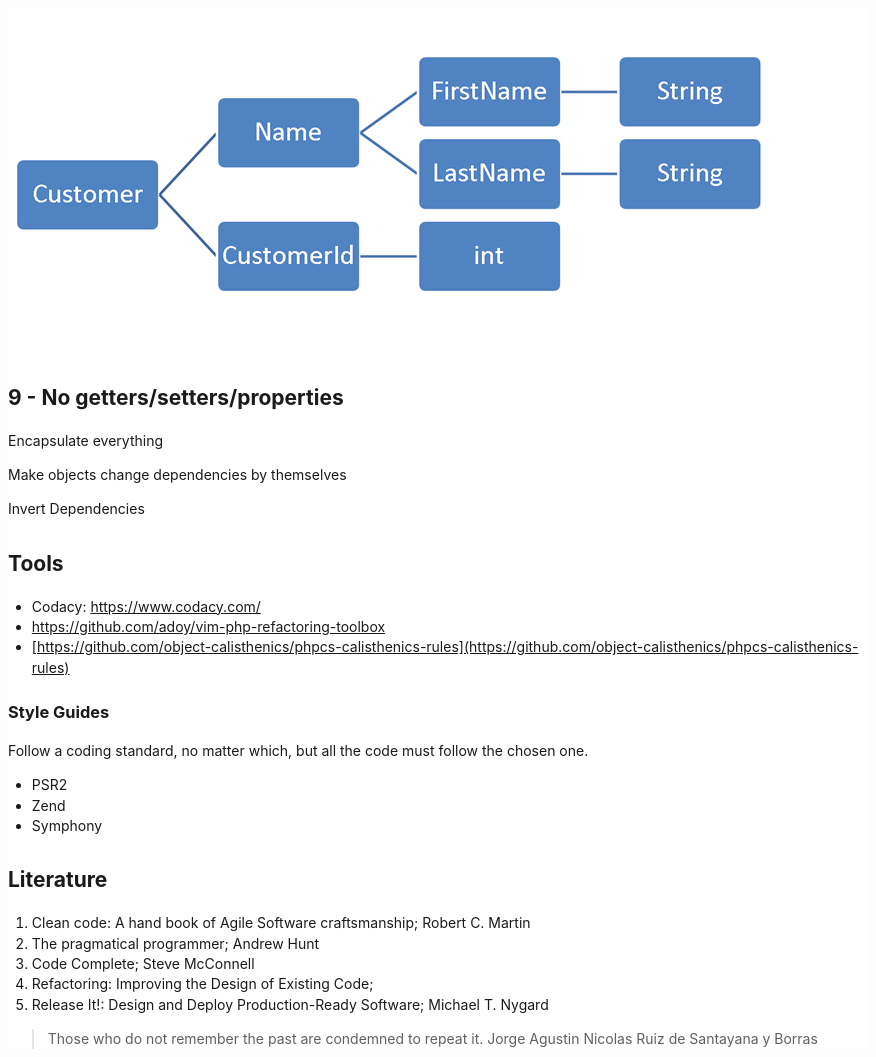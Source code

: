 ![Instance variables](instance-variables.png)

9 - No getters/setters/properties
---------------------------------

Encapsulate everything

Make objects change dependencies by themselves

Invert Dependencies

Tools
-----

- Codacy: https://www.codacy.com/
- https://github.com/adoy/vim-php-refactoring-toolbox
- [https://github.com/object-calisthenics/phpcs-calisthenics-rules](https://github.com/object-calisthenics/phpcs-calisthenics-rules)

### Style Guides

Follow a coding standard, no matter which, but all the code must follow the chosen one.

- PSR2
- Zend
- Symphony

Literature
----------

1. Clean code: A hand book of Agile Software craftsmanship; Robert C. Martin
2. The pragmatical programmer; Andrew Hunt
3. Code Complete; Steve McConnell
4. Refactoring: Improving the Design of Existing Code;
5. Release It!: Design and Deploy Production-Ready Software; Michael T. Nygard
 
> Those who do not remember the past are condemned to repeat it. Jorge Agustin Nicolas Ruiz de Santayana y Borras
